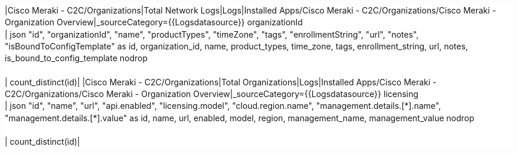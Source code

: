 |Cisco Meraki - C2C/Organizations|Total Network Logs|Logs|Installed Apps/Cisco Meraki - C2C/Organizations/Cisco Meraki - Organization Overview|\_sourceCategory={{Logsdatasource}}   organizationId<br />\| json "id", "organizationId", "name", "productTypes", "timeZone", "tags", "enrollmentString", "url", "notes", "isBoundToConfigTemplate" as id, organization\_id, name, product\_types, time\_zone, tags, enrollment\_string, url, notes, is\_bound\_to\_config\_template nodrop<br /><br />\| count\_distinct(id)|
|Cisco Meraki - C2C/Organizations|Total Organizations|Logs|Installed Apps/Cisco Meraki - C2C/Organizations/Cisco Meraki - Organization Overview|\_sourceCategory={{Logsdatasource}}   licensing<br />\| json "id", "name", "url", "api.enabled", "licensing.model", "cloud.region.name", "management.details.[\*].name", "management.details.[\*].value" as id, name, url, enabled, model, region, management\_name, management\_value nodrop<br /><br />\| count\_distinct(id)|

